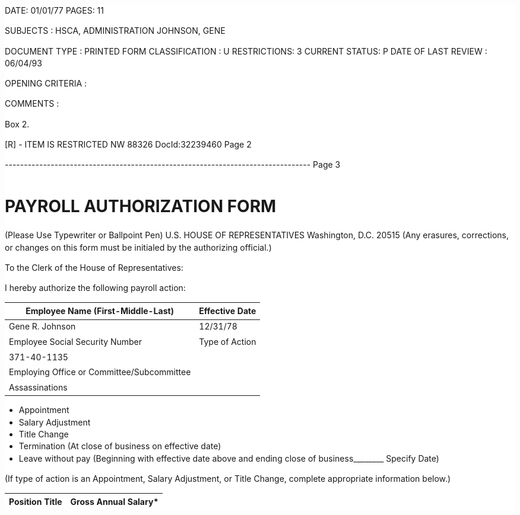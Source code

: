 DATE: 01/01/77
PAGES: 11

SUBJECTS :
HSCA, ADMINISTRATION
JOHNSON, GENE

DOCUMENT TYPE : PRINTED FORM
CLASSIFICATION : U
RESTRICTIONS: 3
CURRENT STATUS: P
DATE OF LAST REVIEW : 06/04/93

OPENING CRITERIA :

COMMENTS :

Box 2.

[R] - ITEM IS RESTRICTED
NW 88326
DocId:32239460 Page 2


-------------------------------------------------------------------------------- Page 3

# PAYROLL AUTHORIZATION FORM
(Please Use Typewriter or Ballpoint Pen) U.S. HOUSE OF REPRESENTATIVES Washington, D.C. 20515 (Any erasures, corrections, or changes on this form must be initialed by the authorizing official.)

To the Clerk of the House of Representatives:

I hereby authorize the following payroll action:

| Employee Name (First-Middle-Last)          | Effective Date |
| ------------------------------------------ | -------------- |
| Gene R. Johnson                            | 12/31/78       |
| Employee Social Security Number            | Type of Action |
| 371-40-1135                                |                |
| Employing Office or Committee/Subcommittee |                |
| Assassinations                             |                |

*   Appointment
*   Salary Adjustment
*   Title Change
*   Termination (At close of business on effective date)
*   Leave without pay (Beginning with effective date above and ending close of business________ Specify Date)

(If type of action is an Appointment, Salary Adjustment, or Title Change, complete appropriate information below.)

| Position Title | Gross Annual Salary* |
| -------------- | -------------------- |
